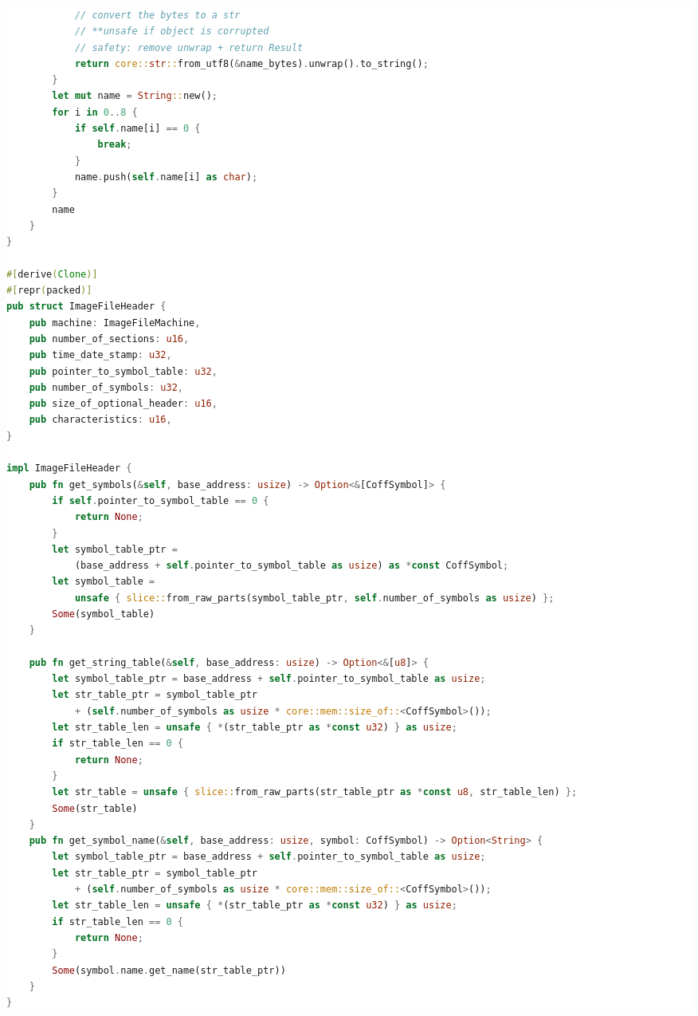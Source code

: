```rs
            // convert the bytes to a str
            // **unsafe if object is corrupted
            // safety: remove unwrap + return Result
            return core::str::from_utf8(&name_bytes).unwrap().to_string();
        }
        let mut name = String::new();
        for i in 0..8 {
            if self.name[i] == 0 {
                break;
            }
            name.push(self.name[i] as char);
        }
        name
    }
}

#[derive(Clone)]
#[repr(packed)]
pub struct ImageFileHeader {
    pub machine: ImageFileMachine,
    pub number_of_sections: u16,
    pub time_date_stamp: u32,
    pub pointer_to_symbol_table: u32,
    pub number_of_symbols: u32,
    pub size_of_optional_header: u16,
    pub characteristics: u16,
}

impl ImageFileHeader {
    pub fn get_symbols(&self, base_address: usize) -> Option<&[CoffSymbol]> {
        if self.pointer_to_symbol_table == 0 {
            return None;
        }
        let symbol_table_ptr =
            (base_address + self.pointer_to_symbol_table as usize) as *const CoffSymbol;
        let symbol_table =
            unsafe { slice::from_raw_parts(symbol_table_ptr, self.number_of_symbols as usize) };
        Some(symbol_table)
    }

    pub fn get_string_table(&self, base_address: usize) -> Option<&[u8]> {
        let symbol_table_ptr = base_address + self.pointer_to_symbol_table as usize;
        let str_table_ptr = symbol_table_ptr
            + (self.number_of_symbols as usize * core::mem::size_of::<CoffSymbol>());
        let str_table_len = unsafe { *(str_table_ptr as *const u32) } as usize;
        if str_table_len == 0 {
            return None;
        }
        let str_table = unsafe { slice::from_raw_parts(str_table_ptr as *const u8, str_table_len) };
        Some(str_table)
    }
    pub fn get_symbol_name(&self, base_address: usize, symbol: CoffSymbol) -> Option<String> {
        let symbol_table_ptr = base_address + self.pointer_to_symbol_table as usize;
        let str_table_ptr = symbol_table_ptr
            + (self.number_of_symbols as usize * core::mem::size_of::<CoffSymbol>());
        let str_table_len = unsafe { *(str_table_ptr as *const u32) } as usize;
        if str_table_len == 0 {
            return None;
        }
        Some(symbol.name.get_name(str_table_ptr))
    }
}
```